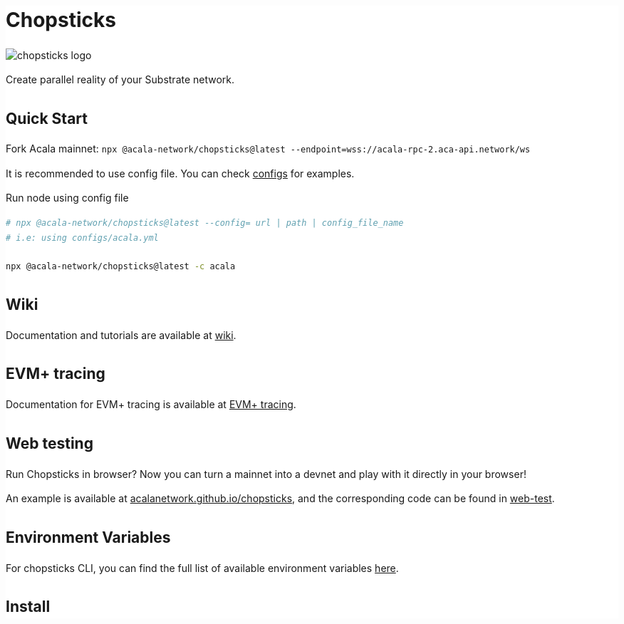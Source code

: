 # Chopsticks

<picture>
  <source media="(prefers-color-scheme: dark)" srcset="docs/chopsticks-logo-white.svg">
  <source media="(prefers-color-scheme: light)" srcset="docs/chopsticks-logo-dark.svg">
  <img width="100%" alt="chopsticks logo" src="docs/chopsticks-logo-dark.svg">
</picture>

Create parallel reality of your Substrate network.

## Quick Start

Fork Acala mainnet: `npx @acala-network/chopsticks@latest --endpoint=wss://acala-rpc-2.aca-api.network/ws`

It is recommended to use config file. You can check [configs](configs/) for examples.

Run node using config file

```bash
# npx @acala-network/chopsticks@latest --config= url | path | config_file_name
# i.e: using configs/acala.yml

npx @acala-network/chopsticks@latest -c acala
```

## Wiki

Documentation and tutorials are available at [wiki](https://github.com/AcalaNetwork/chopsticks/wiki).

## EVM+ tracing

Documentation for EVM+ tracing is available at [EVM+ tracing](packages/chopsticks/src/plugins/trace-transaction/README.md).

## Web testing

Run Chopsticks in browser? Now you can turn a mainnet into a devnet and play with it directly in your browser!

An example is available at [acalanetwork.github.io/chopsticks](https://acalanetwork.github.io/chopsticks/), and the corresponding code can be found in [web-test](packages/web-test).

## Environment Variables

For chopsticks CLI, you can find the full list of available environment variables [here](https://acalanetwork.github.io/chopsticks/docs/core/README.html#environment).

## Install

